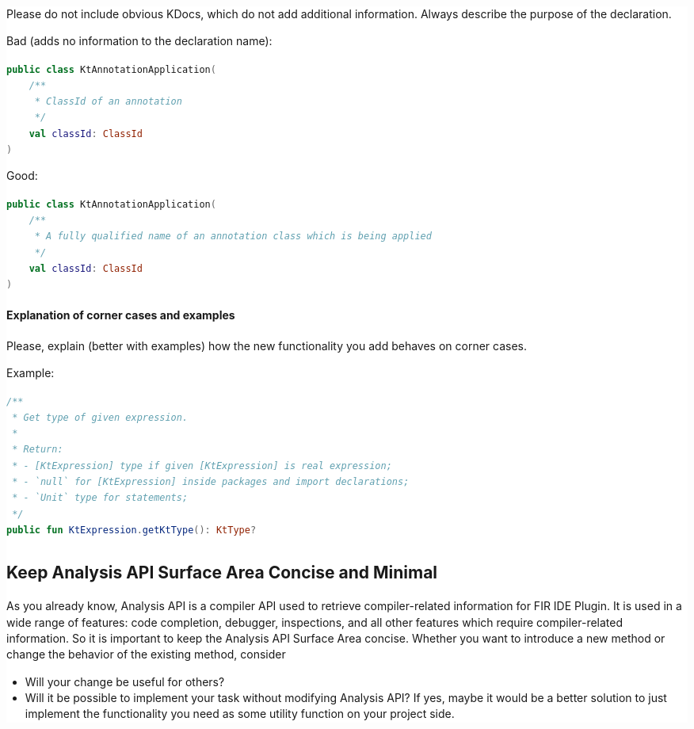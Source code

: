 Please do not include obvious KDocs, which do not add additional information. Always describe the purpose of the declaration.

Bad (adds no information to the declaration name):

```kotlin
public class KtAnnotationApplication(
    /**
     * ClassId of an annotation
     */
    val classId: ClassId
)
```

Good:

```kotlin
public class KtAnnotationApplication(
    /**
     * A fully qualified name of an annotation class which is being applied
     */
    val classId: ClassId
)
```

#### Explanation of corner cases and examples

Please, explain (better with examples) how the new functionality you add behaves on corner cases.

Example:

```kotlin
/**
 * Get type of given expression.
 *
 * Return:
 * - [KtExpression] type if given [KtExpression] is real expression;
 * - `null` for [KtExpression] inside packages and import declarations;
 * - `Unit` type for statements;
 */
public fun KtExpression.getKtType(): KtType?
```

## Keep Analysis API Surface Area Concise and Minimal

As you already know, Analysis API is a compiler API used to retrieve compiler-related information for FIR IDE Plugin. It is used in a wide
range of features: code completion, debugger, inspections, and all other features which require compiler-related information. So it is
important to keep the Analysis API Surface Area concise. Whether you want to introduce a new method or change the behavior of the existing
method, consider

* Will your change be useful for others?
* Will it be possible to implement your task without modifying Analysis API? If yes, maybe it would be a better solution to just implement
  the functionality you need as some utility function on your project side.
